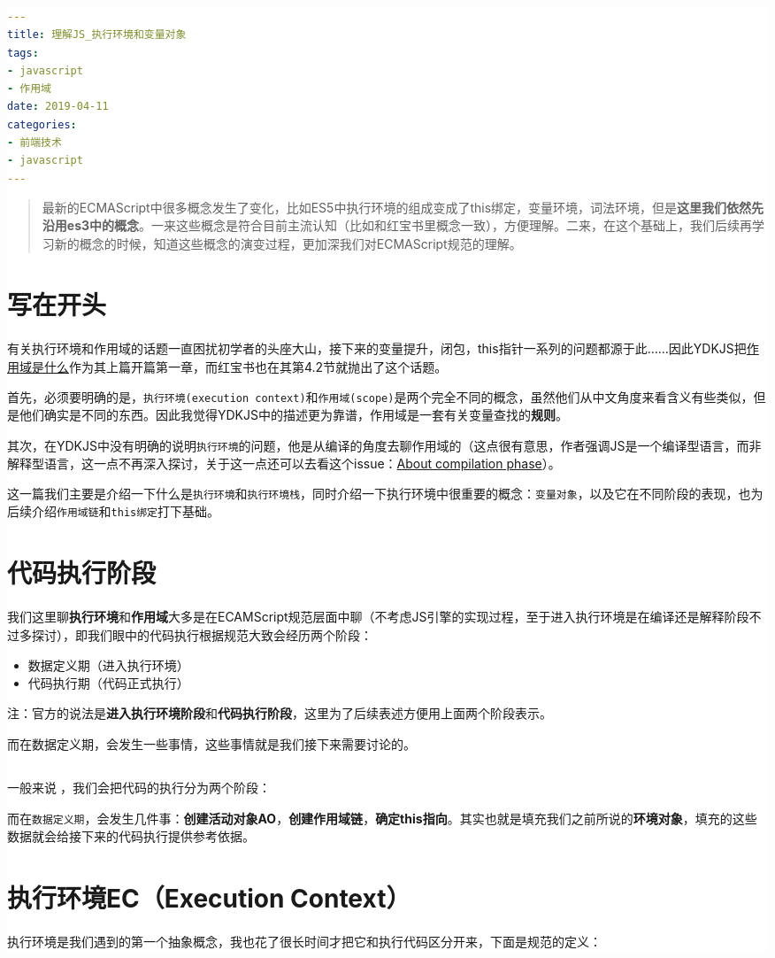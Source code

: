 ```yaml
---
title: 理解JS_执行环境和变量对象
tags: 
- javascript
- 作用域
date: 2019-04-11
categories: 
- 前端技术
- javascript
---
```


> 最新的ECMAScript中很多概念发生了变化，比如ES5中执行环境的组成变成了this绑定，变量环境，词法环境，但是**这里我们依然先沿用es3中的概念**。一来这些概念是符合目前主流认知（比如和红宝书里概念一致），方便理解。二来，在这个基础上，我们后续再学习新的概念的时候，知道这些概念的演变过程，更加深我们对ECMAScript规范的理解。

# 写在开头

有关执行环境和作用域的话题一直困扰初学者的头座大山，接下来的变量提升，闭包，this指针一系列的问题都源于此……因此YDKJS把[作用域是什么](https://github.com/getify/You-Dont-Know-JS/blob/master/scope%20%26%20closures/ch1.md)作为其上篇开篇第一章，而红宝书也在其第4.2节就抛出了这个话题。

首先，必须要明确的是，`执行环境(execution context)`和`作用域(scope)`是两个完全不同的概念，虽然他们从中文角度来看含义有些类似，但是他们确实是不同的东西。因此我觉得YDKJS中的描述更为靠谱，作用域是一套有关变量查找的**规则**。

其次，在YDKJS中没有明确的说明`执行环境`的问题，他是从编译的角度去聊作用域的（这点很有意思，作者强调JS是一个编译型语言，而非解释型语言，这一点不再深入探讨，关于这一点还可以去看这个issue：[About compilation phase](https://github.com/getify/You-Dont-Know-JS/issues/1375)）。

这一篇我们主要是介绍一下什么是`执行环境`和`执行环境栈`，同时介绍一下执行环境中很重要的概念：`变量对象`，以及它在不同阶段的表现，也为后续介绍`作用域链`和`this绑定`打下基础。

# 代码执行阶段

我们这里聊**执行环境**和**作用域**大多是在ECAMScript规范层面中聊（不考虑JS引擎的实现过程，至于进入执行环境是在编译还是解释阶段不过多探讨），即我们眼中的代码执行根据规范大致会经历两个阶段：

- 数据定义期（进入执行环境）
- 代码执行期（代码正式执行）

注：官方的说法是**进入执行环境阶段**和**代码执行阶段**，这里为了后续表述方便用上面两个阶段表示。

而在数据定义期，会发生一些事情，这些事情就是我们接下来需要讨论的。

## 

一般来说 ，我们会把代码的执行分为两个阶段：

而在`数据定义期`，会发生几件事：**创建活动对象AO**，**创建作用域链**，**确定this指向**。其实也就是填充我们之前所说的**环境对象**，填充的这些数据就会给接下来的代码执行提供参考依据。





# 执行环境EC（Execution Context）

执行环境是我们遇到的第一个抽象概念，我也花了很长时间才把它和执行代码区分开来，下面是规范的定义：
